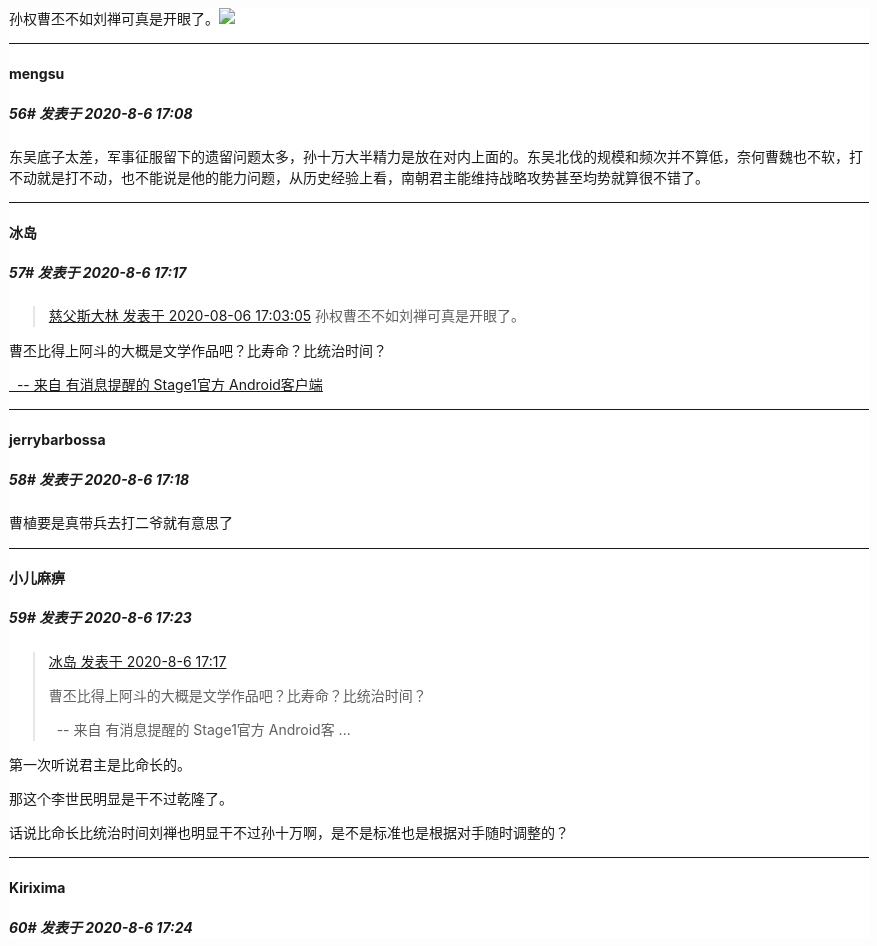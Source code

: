 
孙权曹丕不如刘禅可真是开眼了。<img src="https://static.saraba1st.com/image/smiley/face2017/001.png" referrerpolicy="no-referrer">


-----

####  mengsu  
##### 56#       发表于 2020-8-6 17:08


东吴底子太差，军事征服留下的遗留问题太多，孙十万大半精力是放在对内上面的。东吴北伐的规模和频次并不算低，奈何曹魏也不软，打不动就是打不动，也不能说是他的能力问题，从历史经验上看，南朝君主能维持战略攻势甚至均势就算很不错了。


-----

####  冰岛  
##### 57#       发表于 2020-8-6 17:17


<blockquote><a href="httphttps://bbs.saraba1st.com/2b/forum.php?mod=redirect&amp;goto=findpost&amp;pid=48338376&amp;ptid=1953408" target="_blank">慈父斯大林 发表于 2020-08-06 17:03:05</a>
孙权曹丕不如刘禅可真是开眼了。</blockquote>曹丕比得上阿斗的大概是文学作品吧？比寿命？比统治时间？

[  -- 来自 有消息提醒的 Stage1官方 Android客户端](https://www.coolapk.com/apk/140634)


-----

####  jerrybarbossa  
##### 58#       发表于 2020-8-6 17:18


曹植要是真带兵去打二爷就有意思了


-----

####  小儿麻痹  
##### 59#       发表于 2020-8-6 17:23


<blockquote><a href="httphttps://bbs.saraba1st.com/2b/forum.php?mod=redirect&amp;goto=findpost&amp;pid=48338585&amp;ptid=1953408" target="_blank">冰岛 发表于 2020-8-6 17:17</a>

曹丕比得上阿斗的大概是文学作品吧？比寿命？比统治时间？


  -- 来自 有消息提醒的 Stage1官方 Android客 ...</blockquote>
第一次听说君主是比命长的。


那这个李世民明显是干不过乾隆了。


话说比命长比统治时间刘禅也明显干不过孙十万啊，是不是标准也是根据对手随时调整的？


-----

####  Kirixima  
##### 60#       发表于 2020-8-6 17:24
